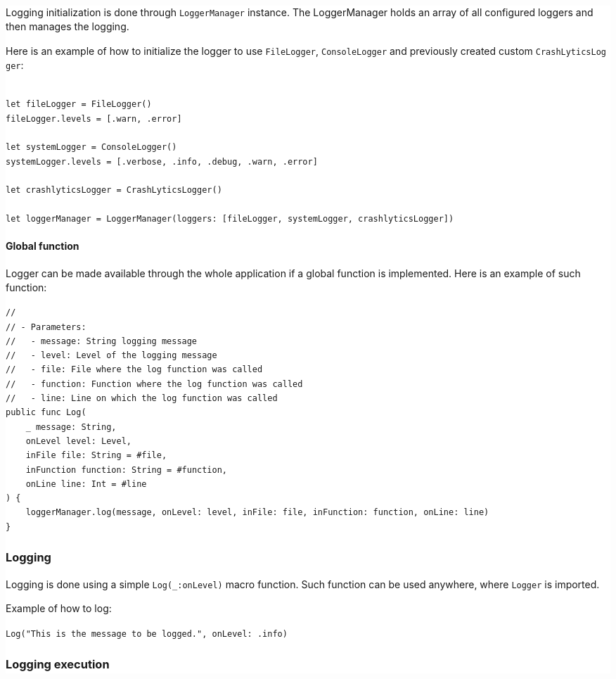 Logging initialization is done through `LoggerManager` instance. The LoggerManager holds an array of all configured loggers and then manages the logging.

Here is an example of how to initialize the logger to use `FileLogger`, `ConsoleLogger` and previously created custom `CrashLyticsLogger`:

```

let fileLogger = FileLogger()
fileLogger.levels = [.warn, .error]

let systemLogger = ConsoleLogger()
systemLogger.levels = [.verbose, .info, .debug, .warn, .error]

let crashlyticsLogger = CrashLyticsLogger()

let loggerManager = LoggerManager(loggers: [fileLogger, systemLogger, crashlyticsLogger])
```

#### Global function

Logger can be made available through the whole application if a global function is implemented. Here is an example of such function:

```
//
// - Parameters:
//   - message: String logging message
//   - level: Level of the logging message
//   - file: File where the log function was called
//   - function: Function where the log function was called
//   - line: Line on which the log function was called
public func Log(
    _ message: String,
    onLevel level: Level,
    inFile file: String = #file,
    inFunction function: String = #function,
    onLine line: Int = #line
) {
    loggerManager.log(message, onLevel: level, inFile: file, inFunction: function, onLine: line)
}
```

### Logging

Logging is done using a simple `Log(_:onLevel)` macro function. Such function can be used anywhere, where `Logger` is imported. 

Example of how to log:
```
Log("This is the message to be logged.", onLevel: .info)
```

### Logging execution
